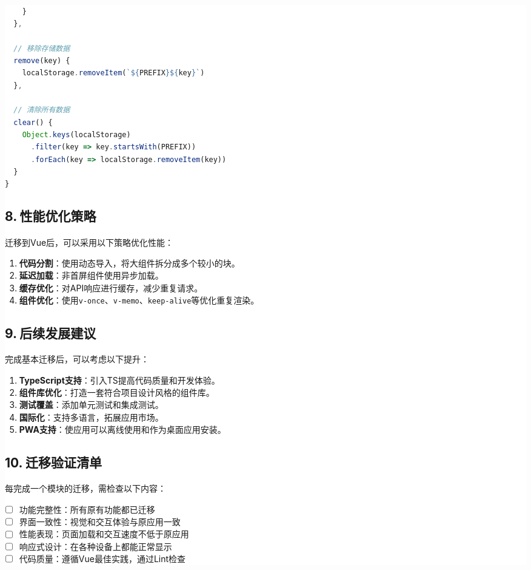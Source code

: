```js
    }
  },
  
  // 移除存储数据
  remove(key) {
    localStorage.removeItem(`${PREFIX}${key}`)
  },
  
  // 清除所有数据
  clear() {
    Object.keys(localStorage)
      .filter(key => key.startsWith(PREFIX))
      .forEach(key => localStorage.removeItem(key))
  }
}
```

## 8. 性能优化策略

迁移到Vue后，可以采用以下策略优化性能：

1. **代码分割**：使用动态导入，将大组件拆分成多个较小的块。
2. **延迟加载**：非首屏组件使用异步加载。
3. **缓存优化**：对API响应进行缓存，减少重复请求。
4. **组件优化**：使用`v-once`、`v-memo`、`keep-alive`等优化重复渲染。

## 9. 后续发展建议

完成基本迁移后，可以考虑以下提升：

1. **TypeScript支持**：引入TS提高代码质量和开发体验。
2. **组件库优化**：打造一套符合项目设计风格的组件库。
3. **测试覆盖**：添加单元测试和集成测试。
4. **国际化**：支持多语言，拓展应用市场。
5. **PWA支持**：使应用可以离线使用和作为桌面应用安装。

## 10. 迁移验证清单

每完成一个模块的迁移，需检查以下内容：

- [ ] 功能完整性：所有原有功能都已迁移
- [ ] 界面一致性：视觉和交互体验与原应用一致
- [ ] 性能表现：页面加载和交互速度不低于原应用
- [ ] 响应式设计：在各种设备上都能正常显示
- [ ] 代码质量：遵循Vue最佳实践，通过Lint检查 